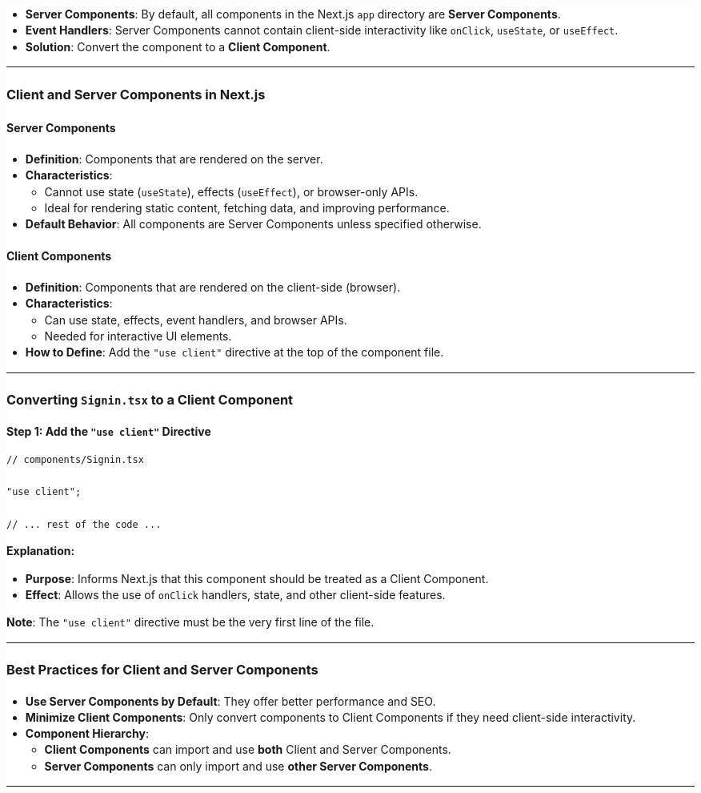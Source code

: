 - **Server Components**: By default, all components in the Next.js `app` directory are **Server Components**.
- **Event Handlers**: Server Components cannot contain client-side interactivity like `onClick`, `useState`, or `useEffect`.
- **Solution**: Convert the component to a **Client Component**.

---

### **Client and Server Components in Next.js**

#### **Server Components**

- **Definition**: Components that are rendered on the server.
- **Characteristics**:
  - Cannot use state (`useState`), effects (`useEffect`), or browser-only APIs.
  - Ideal for rendering static content, fetching data, and improving performance.
- **Default Behavior**: All components are Server Components unless specified otherwise.

#### **Client Components**

- **Definition**: Components that are rendered on the client-side (browser).
- **Characteristics**:
  - Can use state, effects, event handlers, and browser APIs.
  - Needed for interactive UI elements.
- **How to Define**: Add the `"use client"` directive at the top of the component file.

---

### **Converting `Signin.tsx` to a Client Component**

**Step 1: Add the `"use client"` Directive**

```tsx
// components/Signin.tsx

"use client";

// ... rest of the code ...
```

**Explanation:**

- **Purpose**: Informs Next.js that this component should be treated as a Client Component.
- **Effect**: Allows the use of `onClick` handlers, state, and other client-side features.

**Note**: The `"use client"` directive must be the very first line of the file.

---

### **Best Practices for Client and Server Components**

- **Use Server Components by Default**: They offer better performance and SEO.
- **Minimize Client Components**: Only convert components to Client Components if they need client-side interactivity.
- **Component Hierarchy**:
  - **Client Components** can import and use **both** Client and Server Components.
  - **Server Components** can only import and use **other Server Components**.

---